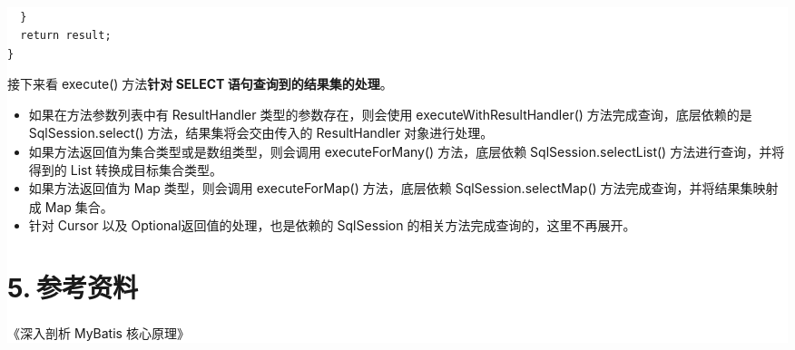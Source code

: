 ```
  }
  return result;
}
```

接下来看 execute() 方法**针对 SELECT 语句查询到的结果集的处理**。

- 如果在方法参数列表中有 ResultHandler 类型的参数存在，则会使用  executeWithResultHandler() 方法完成查询，底层依赖的是 SqlSession.select()  方法，结果集将会交由传入的 ResultHandler 对象进行处理。
- 如果方法返回值为集合类型或是数组类型，则会调用 executeForMany() 方法，底层依赖 SqlSession.selectList() 方法进行查询，并将得到的 List 转换成目标集合类型。
- 如果方法返回值为 Map 类型，则会调用 executeForMap() 方法，底层依赖 SqlSession.selectMap() 方法完成查询，并将结果集映射成 Map 集合。
- 针对 Cursor 以及 Optional返回值的处理，也是依赖的 SqlSession 的相关方法完成查询的，这里不再展开。

# 5. 参考资料

《深入剖析 MyBatis 核心原理》